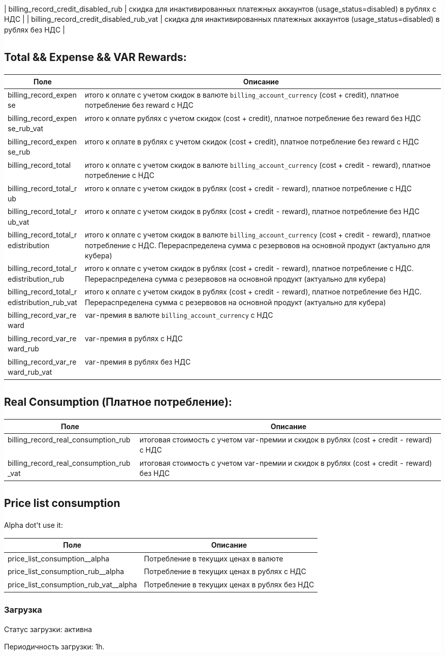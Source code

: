 | billing_record_credit_disabled_rub             | скидка для инактивированных платежных аккаунтов (usage_status=disabled) в рублях с НДС                               |
| billing_record_credit_disabled_rub_vat         | скидка для инактивированных платежных аккаунтов (usage_status=disabled) в рублях без НДС                             |

## Total && Expense && VAR Rewards:

| Поле                                        | Описание                                                                                                                                                                                               |
|---------------------------------------------|--------------------------------------------------------------------------------------------------------------------------------------------------------------------------------------------------------|
| billing_record_expense                      | итого к оплате с учетом скидок в валюте `billing_account_currency` (cost + credit), платное потребление без reward с НДС                                                                               |
| billing_record_expense_rub_vat              | итого к оплате рублях с учетом скидок (cost + credit), платное потребление без reward без НДС                                                                                                          |
| billing_record_expense_rub                  | итого к оплате в рублях с учетом скидок (cost + credit), платное потребление без reward с НДС                                                                                                          |
| billing_record_total                        | итого к оплате с учетом скидок в валюте `billing_account_currency` (cost + credit - reward), платное потребление с НДС                                                                                 |
| billing_record_total_rub                    | итого к оплате с учетом скидок в рублях (cost + credit - reward), платное потребление с НДС                                                                                                            |
| billing_record_total_rub_vat                | итого к оплате с учетом скидок в рублях (cost + credit - reward), платное потребление без НДС                                                                                                          |
| billing_record_total_redistribution         | итого к оплате с учетом скидок в валюте `billing_account_currency` (cost + credit - reward), платное потребление с НДС. Перераспределена сумма с резервовов на основной продукт (актуально для кубера) |
| billing_record_total_redistribution_rub     | итого к оплате с учетом скидок в рублях (cost + credit - reward), платное потребление с НДС. Перераспределена сумма с резервовов на основной продукт (актуально для кубера)                            |
| billing_record_total_redistribution_rub_vat | итого к оплате с учетом скидок в рублях (cost + credit - reward), платное потребление без НДС. Перераспределена сумма с резервовов на основной продукт (актуально для кубера)                          |
| billing_record_var_reward                   | var-премия в валюте `billing_account_currency` с НДС                                                                                                                                                   |
| billing_record_var_reward_rub               | var-премия в рублях с НДС                                                                                                                                                                              |
| billing_record_var_reward_rub_vat           | var-премия в рублях без НДС                                                                                                                                                                            |

## Real Consumption (Платное потребление):

| Поле                                    | Описание                                                                                  |
|-----------------------------------------|-------------------------------------------------------------------------------------------|
| billing_record_real_consumption_rub     | итоговая стоимость с учетом var-премии и скидок в рублях (cost + credit - reward) с НДС   |
| billing_record_real_consumption_rub_vat | итоговая стоимость с учетом var-премии и скидок в рублях (cost + credit - reward) без НДС |

## Price list consumption
Alpha dot't use it:

| Поле                                  | Описание                                      |
|---------------------------------------|-----------------------------------------------|
| price_list_consumption__alpha         | Потребление в текущих ценах в валюте          |
| price_list_consumption_rub__alpha     | Потребление в текущих ценах в рублях с НДС    |
| price_list_consumption_rub_vat__alpha | Потребление в текущих ценах в рублях без НДС  |


### Загрузка

Статус загрузки: активна

Периодичность загрузки: 1h.
